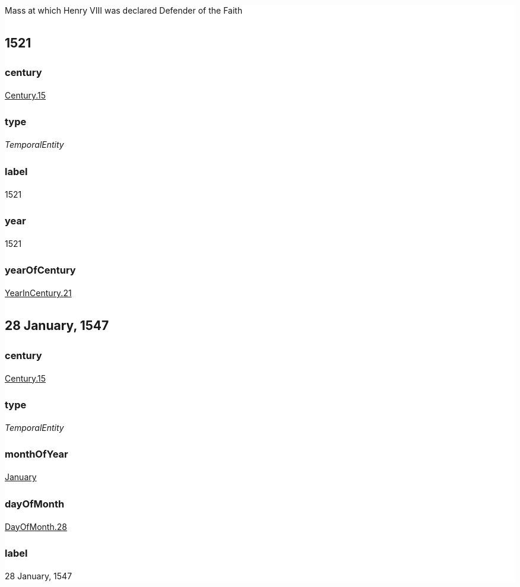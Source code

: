 
Mass at which Henry VIII was declared Defender of the Faith

## 1521

### century


[Century.15](#Century.15)

### type


*TemporalEntity*

### label


1521

### year


1521

### yearOfCentury


[YearInCentury.21](#YearInCentury.21)

## 28 January, 1547

### century


[Century.15](#Century.15)

### type


*TemporalEntity*

### monthOfYear


[January](#January)

### dayOfMonth


[DayOfMonth.28](#DayOfMonth.28)

### label


28 January, 1547
